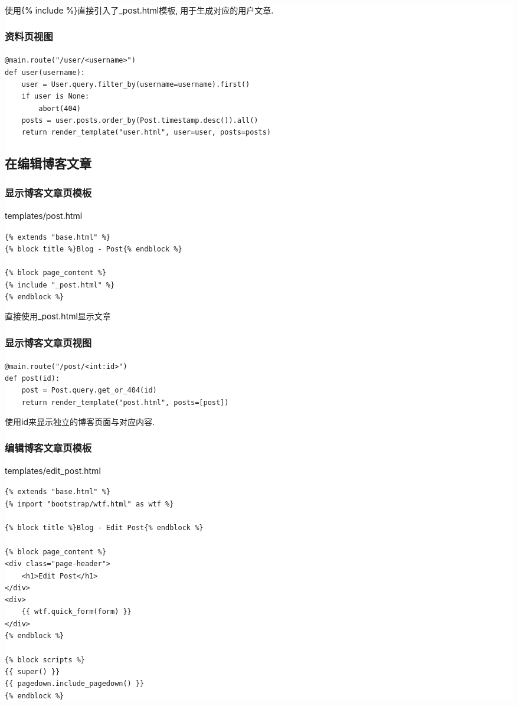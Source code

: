 使用{% include %}直接引入了_post.html模板, 用于生成对应的用户文章.

### 资料页视图

    @main.route("/user/<username>")
    def user(username):
        user = User.query.filter_by(username=username).first()
        if user is None:
            abort(404)
        posts = user.posts.order_by(Post.timestamp.desc()).all()
        return render_template("user.html", user=user, posts=posts)

## 在编辑博客文章

### 显示博客文章页模板

templates/post.html

    {% extends "base.html" %}
    {% block title %}Blog - Post{% endblock %}

    {% block page_content %}
    {% include "_post.html" %}
    {% endblock %}

直接使用_post.html显示文章

### 显示博客文章页视图

    @main.route("/post/<int:id>")
    def post(id):
        post = Post.query.get_or_404(id)
        return render_template("post.html", posts=[post])

使用id来显示独立的博客页面与对应内容.

### 编辑博客文章页模板

templates/edit_post.html

    {% extends "base.html" %}
    {% import "bootstrap/wtf.html" as wtf %}

    {% block title %}Blog - Edit Post{% endblock %}

    {% block page_content %}
    <div class="page-header">
        <h1>Edit Post</h1>
    </div>
    <div>
        {{ wtf.quick_form(form) }}
    </div>
    {% endblock %}

    {% block scripts %}
    {{ super() }}
    {{ pagedown.include_pagedown() }}
    {% endblock %}
